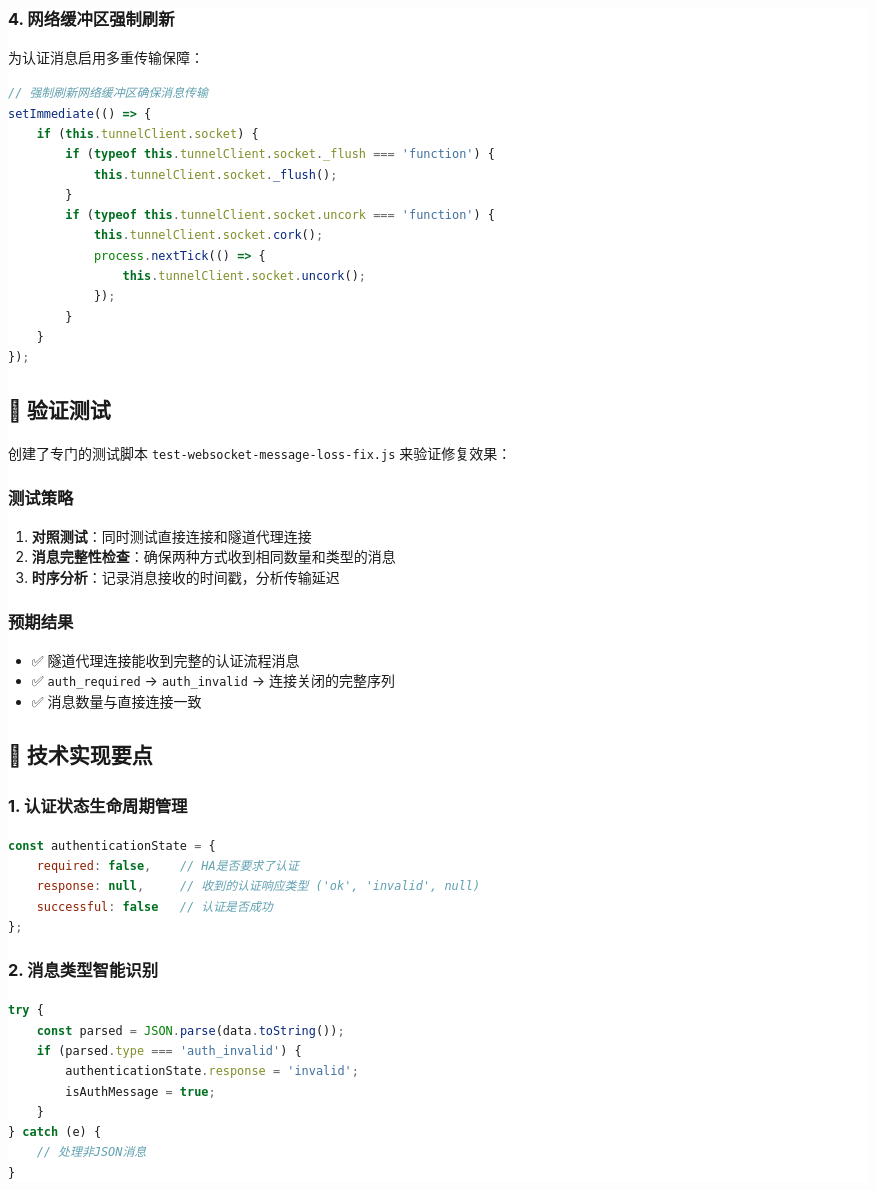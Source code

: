 ### 4. 网络缓冲区强制刷新
为认证消息启用多重传输保障：

```javascript
// 强制刷新网络缓冲区确保消息传输
setImmediate(() => {
    if (this.tunnelClient.socket) {
        if (typeof this.tunnelClient.socket._flush === 'function') {
            this.tunnelClient.socket._flush();
        }
        if (typeof this.tunnelClient.socket.uncork === 'function') {
            this.tunnelClient.socket.cork();
            process.nextTick(() => {
                this.tunnelClient.socket.uncork();
            });
        }
    }
});
```

## 🧪 验证测试

创建了专门的测试脚本 `test-websocket-message-loss-fix.js` 来验证修复效果：

### 测试策略
1. **对照测试**：同时测试直接连接和隧道代理连接
2. **消息完整性检查**：确保两种方式收到相同数量和类型的消息
3. **时序分析**：记录消息接收的时间戳，分析传输延迟

### 预期结果
- ✅ 隧道代理连接能收到完整的认证流程消息
- ✅ `auth_required` → `auth_invalid` → 连接关闭的完整序列
- ✅ 消息数量与直接连接一致

## 🔧 技术实现要点

### 1. 认证状态生命周期管理
```javascript
const authenticationState = {
    required: false,    // HA是否要求了认证
    response: null,     // 收到的认证响应类型 ('ok', 'invalid', null)
    successful: false   // 认证是否成功
};
```

### 2. 消息类型智能识别
```javascript
try {
    const parsed = JSON.parse(data.toString());
    if (parsed.type === 'auth_invalid') {
        authenticationState.response = 'invalid';
        isAuthMessage = true;
    }
} catch (e) {
    // 处理非JSON消息
}
```
